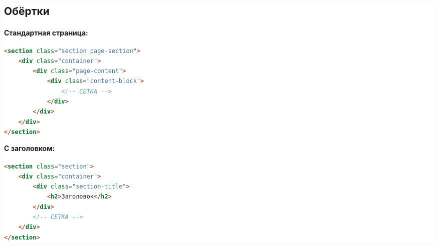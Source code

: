 
## Обёртки

**Стандартная страница:**
```html
<section class="section page-section">
    <div class="container">
        <div class="page-content">
            <div class="content-block">
                <!-- СЕТКА -->
            </div>
        </div>
    </div>
</section>
```

**С заголовком:**
```html
<section class="section">
    <div class="container">
        <div class="section-title">
            <h2>Заголовок</h2>
        </div>
        <!-- СЕТКА -->
    </div>
</section>
```

